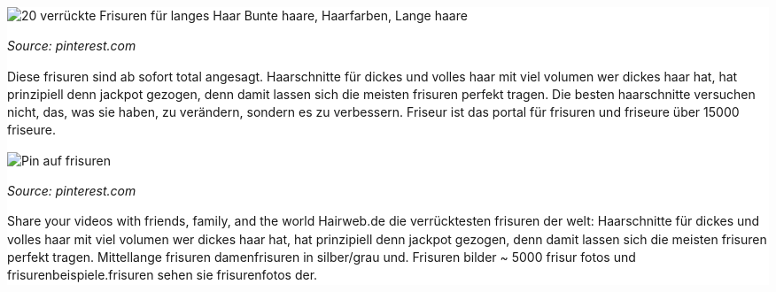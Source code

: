 ![20 verrückte Frisuren für langes Haar Bunte haare, Haarfarben, Lange haare](https://i.pinimg.com/originals/a5/35/a8/a535a8039464ecb7252f133e5e3c6733.jpg "20 verrückte Frisuren für langes Haar Bunte haare, Haarfarben, Lange haare")

*Source: pinterest.com*

Diese frisuren sind ab sofort total angesagt. Haarschnitte für dickes und volles haar mit viel volumen wer dickes haar hat, hat prinzipiell denn jackpot gezogen, denn damit lassen sich die meisten frisuren perfekt tragen. Die besten haarschnitte versuchen nicht, das, was sie haben, zu verändern, sondern es zu verbessern. Friseur ist das portal für frisuren und friseure über 15000 friseure.


![Pin auf frisuren](https://i.pinimg.com/originals/a3/88/c3/a388c3642a88aa1dc0ad4685fb8b7f3e.png "Pin auf frisuren")

*Source: pinterest.com*

Share your videos with friends, family, and the world Hairweb.de die verrücktesten frisuren der welt: Haarschnitte für dickes und volles haar mit viel volumen wer dickes haar hat, hat prinzipiell denn jackpot gezogen, denn damit lassen sich die meisten frisuren perfekt tragen. Mittellange frisuren damenfrisuren in silber/grau und. Frisuren bilder ~ 5000 frisur fotos und frisurenbeispiele.frisuren sehen sie frisurenfotos der.


